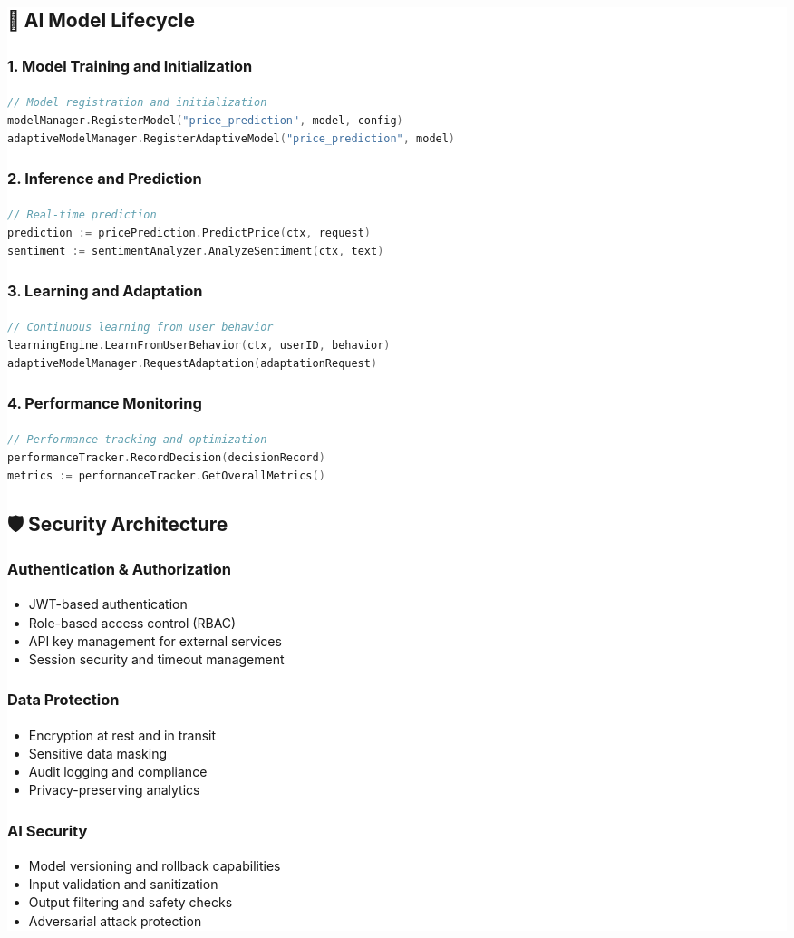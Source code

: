 ## 🔄 AI Model Lifecycle

### 1. Model Training and Initialization
```go
// Model registration and initialization
modelManager.RegisterModel("price_prediction", model, config)
adaptiveModelManager.RegisterAdaptiveModel("price_prediction", model)
```

### 2. Inference and Prediction
```go
// Real-time prediction
prediction := pricePrediction.PredictPrice(ctx, request)
sentiment := sentimentAnalyzer.AnalyzeSentiment(ctx, text)
```

### 3. Learning and Adaptation
```go
// Continuous learning from user behavior
learningEngine.LearnFromUserBehavior(ctx, userID, behavior)
adaptiveModelManager.RequestAdaptation(adaptationRequest)
```

### 4. Performance Monitoring
```go
// Performance tracking and optimization
performanceTracker.RecordDecision(decisionRecord)
metrics := performanceTracker.GetOverallMetrics()
```

## 🛡️ Security Architecture

### Authentication & Authorization
- JWT-based authentication
- Role-based access control (RBAC)
- API key management for external services
- Session security and timeout management

### Data Protection
- Encryption at rest and in transit
- Sensitive data masking
- Audit logging and compliance
- Privacy-preserving analytics

### AI Security
- Model versioning and rollback capabilities
- Input validation and sanitization
- Output filtering and safety checks
- Adversarial attack protection
